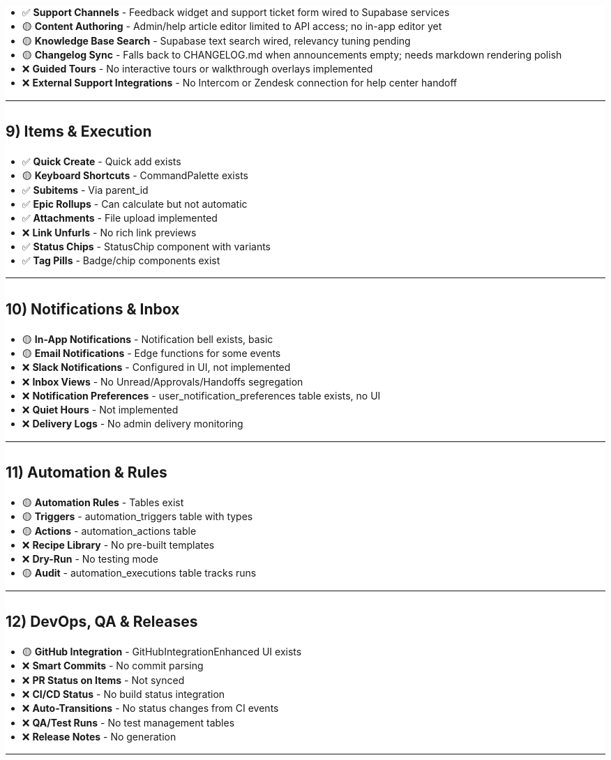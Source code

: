 - ✅ **Support Channels** - Feedback widget and support ticket form wired to Supabase services
- 🟡 **Content Authoring** - Admin/help article editor limited to API access; no in-app editor yet
- 🟡 **Knowledge Base Search** - Supabase text search wired, relevancy tuning pending
- 🟡 **Changelog Sync** - Falls back to CHANGELOG.md when announcements empty; needs markdown rendering polish
- ❌ **Guided Tours** - No interactive tours or walkthrough overlays implemented
- ❌ **External Support Integrations** - No Intercom or Zendesk connection for help center handoff

---

## 9) Items & Execution

- ✅ **Quick Create** - Quick add exists
- 🟡 **Keyboard Shortcuts** - CommandPalette exists
- ✅ **Subitems** - Via parent_id
- ✅ **Epic Rollups** - Can calculate but not automatic
- ✅ **Attachments** - File upload implemented
- ❌ **Link Unfurls** - No rich link previews
- ✅ **Status Chips** - StatusChip component with variants
- ✅ **Tag Pills** - Badge/chip components exist

---

## 10) Notifications & Inbox

- 🟡 **In-App Notifications** - Notification bell exists, basic
- 🟡 **Email Notifications** - Edge functions for some events
- ❌ **Slack Notifications** - Configured in UI, not implemented
- ❌ **Inbox Views** - No Unread/Approvals/Handoffs segregation
- ❌ **Notification Preferences** - user_notification_preferences table exists, no UI
- ❌ **Quiet Hours** - Not implemented
- ❌ **Delivery Logs** - No admin delivery monitoring

---

## 11) Automation & Rules

- 🟡 **Automation Rules** - Tables exist
- 🟡 **Triggers** - automation_triggers table with types
- 🟡 **Actions** - automation_actions table
- ❌ **Recipe Library** - No pre-built templates
- ❌ **Dry-Run** - No testing mode
- 🟡 **Audit** - automation_executions table tracks runs

---

## 12) DevOps, QA & Releases

- 🟡 **GitHub Integration** - GitHubIntegrationEnhanced UI exists
- ❌ **Smart Commits** - No commit parsing
- ❌ **PR Status on Items** - Not synced
- ❌ **CI/CD Status** - No build status integration
- ❌ **Auto-Transitions** - No status changes from CI events
- ❌ **QA/Test Runs** - No test management tables
- ❌ **Release Notes** - No generation

---